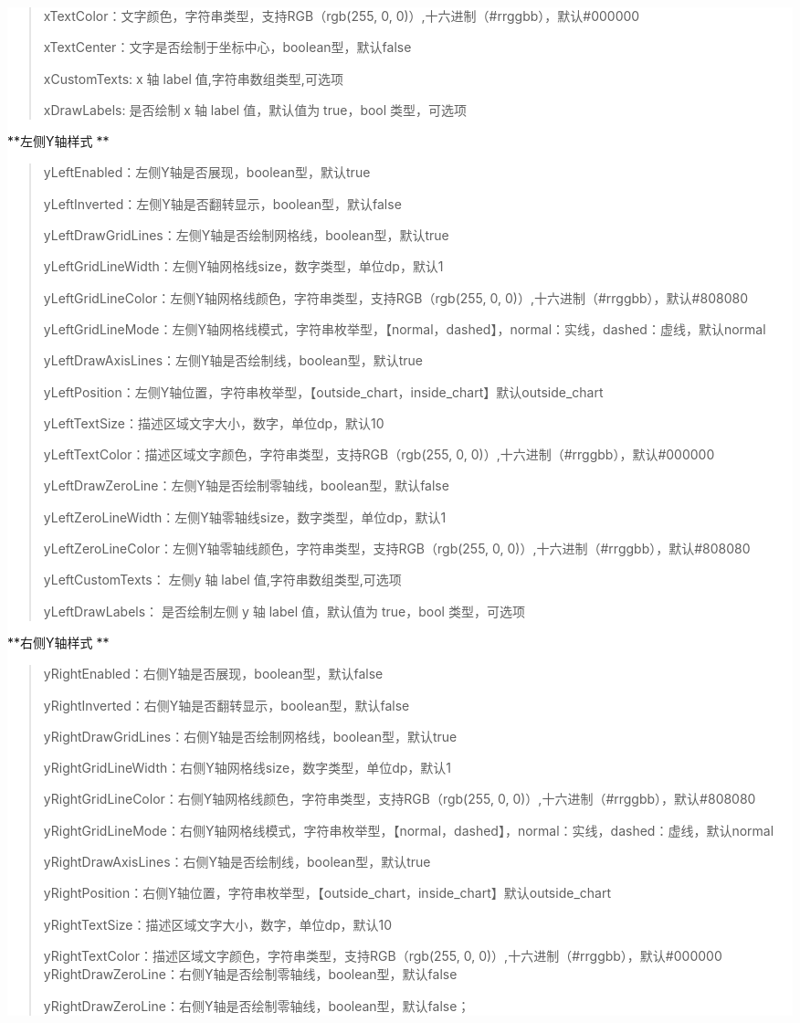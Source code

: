 > xTextColor：文字颜色，字符串类型，支持RGB（rgb(255, 0, 0)）,十六进制（#rrggbb），默认#000000  
> 
> xTextCenter：文字是否绘制于坐标中心，boolean型，默认false 
>  
> xCustomTexts: x 轴 label 值,字符串数组类型,可选项  
> 
> xDrawLabels: 是否绘制 x 轴 label 值，默认值为 true，bool 类型，可选项  

**左侧Y轴样式 ** 

> yLeftEnabled：左侧Y轴是否展现，boolean型，默认true  
> 
> yLeftInverted：左侧Y轴是否翻转显示，boolean型，默认false 
>  
> yLeftDrawGridLines：左侧Y轴是否绘制网格线，boolean型，默认true 
>  
> yLeftGridLineWidth：左侧Y轴网格线size，数字类型，单位dp，默认1  
> 
> yLeftGridLineColor：左侧Y轴网格线颜色，字符串类型，支持RGB（rgb(255, 0, 0)）,十六进制（#rrggbb），默认#808080  
> 
> yLeftGridLineMode：左侧Y轴网格线模式，字符串枚举型，【normal，dashed】，normal：实线，dashed：虚线，默认normal  
> 
> yLeftDrawAxisLines：左侧Y轴是否绘制线，boolean型，默认true 
>  
> yLeftPosition：左侧Y轴位置，字符串枚举型，【outside_chart，inside_chart】默认outside_chart 
>  
> yLeftTextSize：描述区域文字大小，数字，单位dp，默认10  
> 
> yLeftTextColor：描述区域文字颜色，字符串类型，支持RGB（rgb(255, 0, 0)）,十六进制（#rrggbb），默认#000000  
> 
> yLeftDrawZeroLine：左侧Y轴是否绘制零轴线，boolean型，默认false
>   
> yLeftZeroLineWidth：左侧Y轴零轴线size，数字类型，单位dp，默认1 
>  
> yLeftZeroLineColor：左侧Y轴零轴线颜色，字符串类型，支持RGB（rgb(255, 0, 0)）,十六进制（#rrggbb），默认#808080  
> 
> yLeftCustomTexts： 左侧y 轴 label 值,字符串数组类型,可选项  
> 
> yLeftDrawLabels： 是否绘制左侧 y 轴 label 值，默认值为 true，bool 类型，可选项  

**右侧Y轴样式  **  

> yRightEnabled：右侧Y轴是否展现，boolean型，默认false  
> 
> yRightInverted：右侧Y轴是否翻转显示，boolean型，默认false 
>  
> yRightDrawGridLines：右侧Y轴是否绘制网格线，boolean型，默认true  
> 
> yRightGridLineWidth：右侧Y轴网格线size，数字类型，单位dp，默认1  
> 
> yRightGridLineColor：右侧Y轴网格线颜色，字符串类型，支持RGB（rgb(255, 0, 0)）,十六进制（#rrggbb），默认#808080  
> 
> yRightGridLineMode：右侧Y轴网格线模式，字符串枚举型，【normal，dashed】，normal：实线，dashed：虚线，默认normal 
>  
> yRightDrawAxisLines：右侧Y轴是否绘制线，boolean型，默认true  
> 
> yRightPosition：右侧Y轴位置，字符串枚举型，【outside_chart，inside_chart】默认outside_chart   
>  
> yRightTextSize：描述区域文字大小，数字，单位dp，默认10 
>  
> yRightTextColor：描述区域文字颜色，字符串类型，支持RGB（rgb(255, 0, 0)）,十六进制（#rrggbb），默认#000000  
> yRightDrawZeroLine：右侧Y轴是否绘制零轴线，boolean型，默认false 
> 
> yRightDrawZeroLine：右侧Y轴是否绘制零轴线，boolean型，默认false；
>  